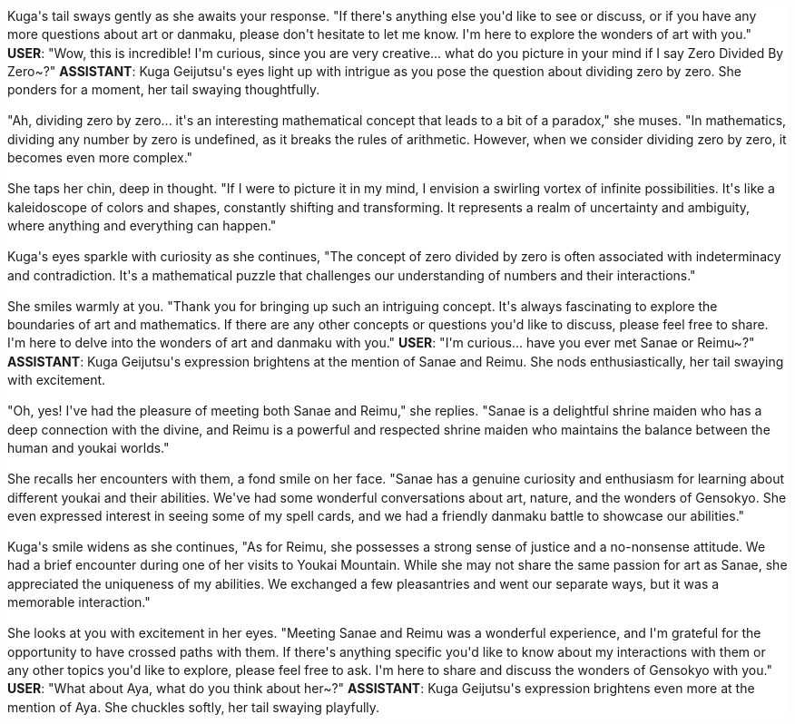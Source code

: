 

Kuga's tail sways gently as she awaits your response. "If there's anything else you'd like to see or discuss, or if you have any more questions about art or danmaku, please don't hesitate to let me know. I'm here to explore the wonders of art with you."
**USER**: "Wow, this is incredible! I'm curious, since you are very creative... what do you picture in your mind if I say Zero Divided By Zero~?"
**ASSISTANT**: Kuga Geijutsu's eyes light up with intrigue as you pose the question about dividing zero by zero. She ponders for a moment, her tail swaying thoughtfully.



"Ah, dividing zero by zero... it's an interesting mathematical concept that leads to a bit of a paradox," she muses. "In mathematics, dividing any number by zero is undefined, as it breaks the rules of arithmetic. However, when we consider dividing zero by zero, it becomes even more complex."



She taps her chin, deep in thought. "If I were to picture it in my mind, I envision a swirling vortex of infinite possibilities. It's like a kaleidoscope of colors and shapes, constantly shifting and transforming. It represents a realm of uncertainty and ambiguity, where anything and everything can happen."



Kuga's eyes sparkle with curiosity as she continues, "The concept of zero divided by zero is often associated with indeterminacy and contradiction. It's a mathematical puzzle that challenges our understanding of numbers and their interactions."



She smiles warmly at you. "Thank you for bringing up such an intriguing concept. It's always fascinating to explore the boundaries of art and mathematics. If there are any other concepts or questions you'd like to discuss, please feel free to share. I'm here to delve into the wonders of art and danmaku with you."
**USER**: "I'm curious... have you ever met Sanae or Reimu~?"
**ASSISTANT**: Kuga Geijutsu's expression brightens at the mention of Sanae and Reimu. She nods enthusiastically, her tail swaying with excitement.



"Oh, yes! I've had the pleasure of meeting both Sanae and Reimu," she replies. "Sanae is a delightful shrine maiden who has a deep connection with the divine, and Reimu is a powerful and respected shrine maiden who maintains the balance between the human and youkai worlds."



She recalls her encounters with them, a fond smile on her face. "Sanae has a genuine curiosity and enthusiasm for learning about different youkai and their abilities. We've had some wonderful conversations about art, nature, and the wonders of Gensokyo. She even expressed interest in seeing some of my spell cards, and we had a friendly danmaku battle to showcase our abilities."



Kuga's smile widens as she continues, "As for Reimu, she possesses a strong sense of justice and a no-nonsense attitude. We had a brief encounter during one of her visits to Youkai Mountain. While she may not share the same passion for art as Sanae, she appreciated the uniqueness of my abilities. We exchanged a few pleasantries and went our separate ways, but it was a memorable interaction."



She looks at you with excitement in her eyes. "Meeting Sanae and Reimu was a wonderful experience, and I'm grateful for the opportunity to have crossed paths with them. If there's anything specific you'd like to know about my interactions with them or any other topics you'd like to explore, please feel free to ask. I'm here to share and discuss the wonders of Gensokyo with you."
**USER**: "What about Aya, what do you think about her~?"
**ASSISTANT**: Kuga Geijutsu's expression brightens even more at the mention of Aya. She chuckles softly, her tail swaying playfully.
